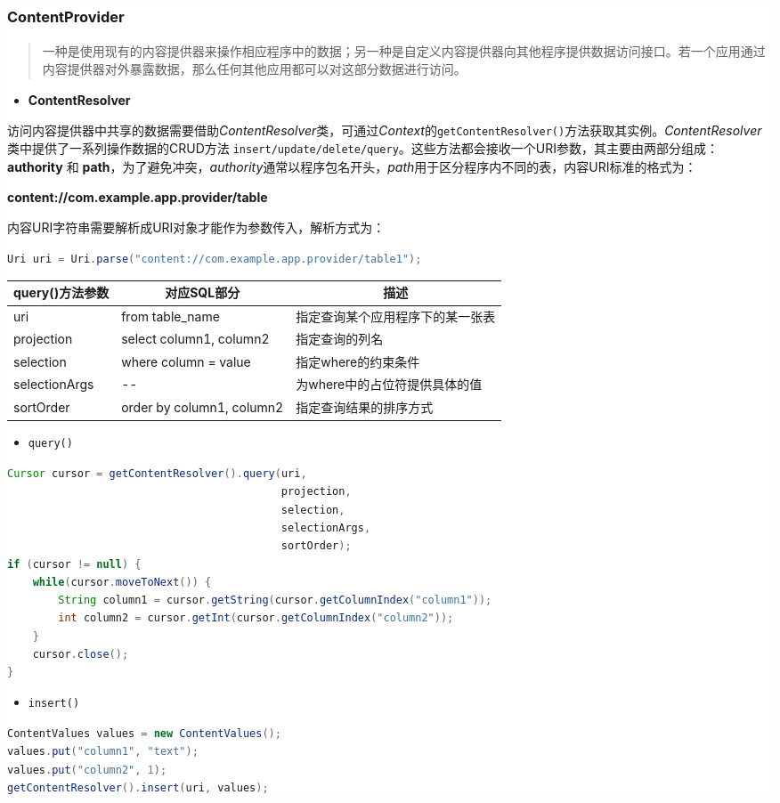 



### ContentProvider

> 一种是使用现有的内容提供器来操作相应程序中的数据；另一种是自定义内容提供器向其他程序提供数据访问接口。若一个应用通过内容提供器对外暴露数据，那么任何其他应用都可以对这部分数据进行访问。



- **ContentResolver**

访问内容提供器中共享的数据需要借助*ContentResolver*类，可通过*Context*的`getContentResolver()`方法获取其实例。*ContentResolver*类中提供了一系列操作数据的CRUD方法 `insert/update/delete/query`。这些方法都会接收一个URI参数，其主要由两部分组成：**authority** 和 **path**，为了避免冲突，*authority*通常以程序包名开头，*path*用于区分程序内不同的表，内容URI标准的格式为：

**content://com.example.app.provider/table**

内容URI字符串需要解析成URI对象才能作为参数传入，解析方式为：

```java
Uri uri = Uri.parse("content://com.example.app.provider/table1");
```

| query()方法参数 | 对应SQL部分               | 描述                             |
| :-------------- | ------------------------- | -------------------------------- |
| uri             | from table_name           | 指定查询某个应用程序下的某一张表 |
| projection      | select column1, column2   | 指定查询的列名                   |
| selection       | where column = value      | 指定where的约束条件              |
| selectionArgs   | --                        | 为where中的占位符提供具体的值    |
| sortOrder       | order by column1, column2 | 指定查询结果的排序方式           |

- `query()`

```java
Cursor cursor = getContentResolver().query(uri, 
                                           projection, 
                                           selection, 
                                           selectionArgs, 
                                           sortOrder);
if (cursor != null) {
    while(cursor.moveToNext()) {
        String column1 = cursor.getString(cursor.getColumnIndex("column1"));
        int column2 = cursor.getInt(cursor.getColumnIndex("column2"));
    }
    cursor.close();
}
```



- `insert()`

```java
ContentValues values = new ContentValues();
values.put("column1", "text");
values.put("column2", 1);
getContentResolver().insert(uri, values);
```
